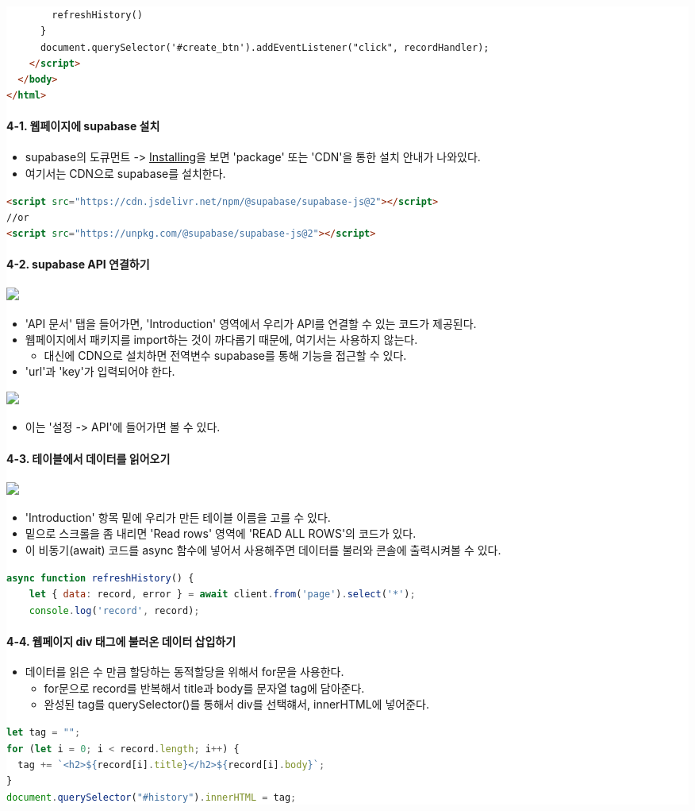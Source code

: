 ```html
        refreshHistory()
      }
      document.querySelector('#create_btn').addEventListener("click", recordHandler);
    </script>
  </body>
</html>
```

#### 4-1. 웹페이지에 supabase 설치

- supabase의 도큐먼트 -> [Installing](https://supabase.com/docs/reference/javascript/installing)을 보면 'package' 또는 'CDN'을 통한 설치 안내가 나와있다.
- 여기서는 CDN으로 supabase를 설치한다.

```html
<script src="https://cdn.jsdelivr.net/npm/@supabase/supabase-js@2"></script>
//or
<script src="https://unpkg.com/@supabase/supabase-js@2"></script>
```

#### 4-2. supabase API 연결하기

![](https://i.imgur.com/IkZn2Rd.png)

- 'API 문서' 탭을 들어가면, 'Introduction' 영역에서 우리가 API를 연결할 수 있는 코드가 제공된다.
- 웹페이지에서 패키지를 import하는 것이 까다롭기 때문에, 여기서는 사용하지 않는다.
  - 대신에 CDN으로 설치하면 전역변수 supabase를 통해 기능을 접근할 수 있다.
- 'url'과 'key'가 입력되어야 한다.

![](https://i.imgur.com/HiRJ0JG.png)

- 이는 '설정 -> API'에 들어가면 볼 수 있다.

#### 4-3. 테이블에서 데이터를 읽어오기

![](https://i.imgur.com/Vf3G1ne.png)

- 'Introduction' 항목 밑에 우리가 만든 테이블 이름을 고를 수 있다.
- 밑으로 스크롤을 좀 내리면 'Read rows' 영역에 'READ ALL ROWS'의 코드가 있다.
- 이 비동기(await) 코드를 async 함수에 넣어서 사용해주면 데이터를 불러와 콘솔에 출력시켜볼 수 있다.

```js
async function refreshHistory() {
    let { data: record, error } = await client.from('page').select('*');
    console.log('record', record);
```

#### 4-4. 웹페이지 div 태그에 불러온 데이터 삽입하기

- 데이터를 읽은 수 만큼 할당하는 동적할당을 위해서 for문을 사용한다.
  - for문으로 record를 반복해서 title과 body를 문자열 tag에 담아준다.
  - 완성된 tag를 querySelector()를 통해서 div를 선택햬서, innerHTML에 넣어준다.

```js
let tag = "";
for (let i = 0; i < record.length; i++) {
  tag += `<h2>${record[i].title}</h2>${record[i].body}`;
}
document.querySelector("#history").innerHTML = tag;
```
